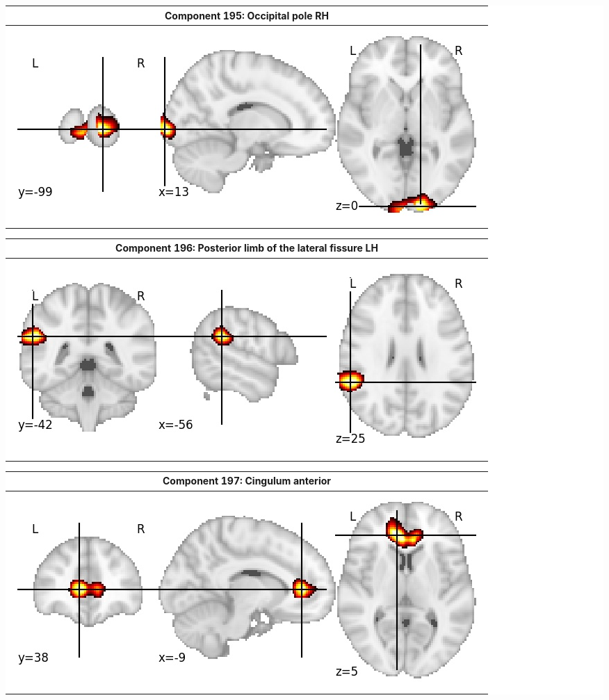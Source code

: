 | Component 195: Occipital pole RH |  
|:---:|  
| [![Component 195: Occipital pole RH](512/final/194.jpg "Component 195: Occipital pole RH")](https://parietal-inria.github.io/MODL_atlas/512/html/195.html)|

| Component 196: Posterior limb of the lateral fissure LH |  
|:---:|  
| [![Component 196: Posterior limb of the lateral fissure LH](512/final/195.jpg "Component 196: Posterior limb of the lateral fissure LH")](https://parietal-inria.github.io/MODL_atlas/512/html/196.html)|

| Component 197: Cingulum anterior  |  
|:---:|  
| [![Component 197: Cingulum anterior ](512/final/196.jpg "Component 197: Cingulum anterior ")](https://parietal-inria.github.io/MODL_atlas/512/html/197.html)|
